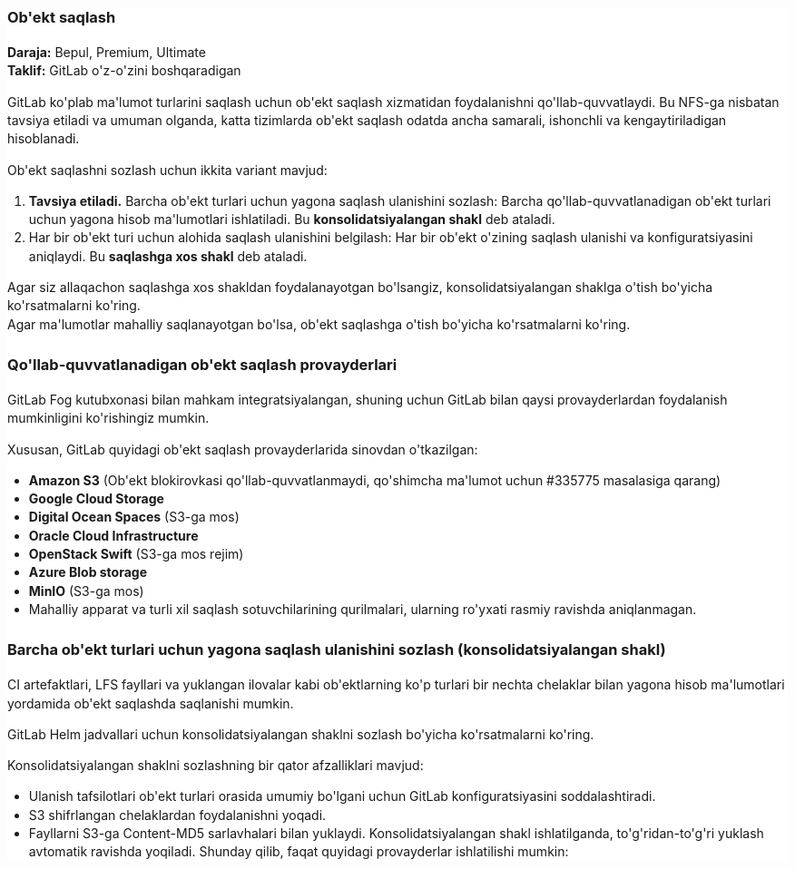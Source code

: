 ### Ob'ekt saqlash
**Daraja:** Bepul, Premium, Ultimate  
**Taklif:** GitLab o'z-o'zini boshqaradigan

GitLab ko'plab ma'lumot turlarini saqlash uchun ob'ekt saqlash xizmatidan foydalanishni qo'llab-quvvatlaydi. Bu NFS-ga nisbatan tavsiya etiladi va umuman olganda, katta tizimlarda ob'ekt saqlash odatda ancha samarali, ishonchli va kengaytiriladigan hisoblanadi.

Ob'ekt saqlashni sozlash uchun ikkita variant mavjud:

1. **Tavsiya etiladi.** Barcha ob'ekt turlari uchun yagona saqlash ulanishini sozlash: Barcha qo'llab-quvvatlanadigan ob'ekt turlari uchun yagona hisob ma'lumotlari ishlatiladi. Bu **konsolidatsiyalangan shakl** deb ataladi.
2. Har bir ob'ekt turi uchun alohida saqlash ulanishini belgilash: Har bir ob'ekt o'zining saqlash ulanishi va konfiguratsiyasini aniqlaydi. Bu **saqlashga xos shakl** deb ataladi.

Agar siz allaqachon saqlashga xos shakldan foydalanayotgan bo'lsangiz, konsolidatsiyalangan shaklga o'tish bo'yicha ko'rsatmalarni ko'ring.  
Agar ma'lumotlar mahalliy saqlanayotgan bo'lsa, ob'ekt saqlashga o'tish bo'yicha ko'rsatmalarni ko'ring.

### Qo'llab-quvvatlanadigan ob'ekt saqlash provayderlari
GitLab Fog kutubxonasi bilan mahkam integratsiyalangan, shuning uchun GitLab bilan qaysi provayderlardan foydalanish mumkinligini ko'rishingiz mumkin.

Xususan, GitLab quyidagi ob'ekt saqlash provayderlarida sinovdan o'tkazilgan:

- **Amazon S3** (Ob'ekt blokirovkasi qo'llab-quvvatlanmaydi, qo'shimcha ma'lumot uchun #335775 masalasiga qarang)
- **Google Cloud Storage**
- **Digital Ocean Spaces** (S3-ga mos)
- **Oracle Cloud Infrastructure**
- **OpenStack Swift** (S3-ga mos rejim)
- **Azure Blob storage**
- **MinIO** (S3-ga mos)
- Mahalliy apparat va turli xil saqlash sotuvchilarining qurilmalari, ularning ro'yxati rasmiy ravishda aniqlanmagan.

### Barcha ob'ekt turlari uchun yagona saqlash ulanishini sozlash (konsolidatsiyalangan shakl)
CI artefaktlari, LFS fayllari va yuklangan ilovalar kabi ob'ektlarning ko'p turlari bir nechta chelaklar bilan yagona hisob ma'lumotlari yordamida ob'ekt saqlashda saqlanishi mumkin.

GitLab Helm jadvallari uchun konsolidatsiyalangan shaklni sozlash bo'yicha ko'rsatmalarni ko'ring.

Konsolidatsiyalangan shaklni sozlashning bir qator afzalliklari mavjud:

- Ulanish tafsilotlari ob'ekt turlari orasida umumiy bo'lgani uchun GitLab konfiguratsiyasini soddalashtiradi.
- S3 shifrlangan chelaklardan foydalanishni yoqadi.
- Fayllarni S3-ga Content-MD5 sarlavhalari bilan yuklaydi.
  Konsolidatsiyalangan shakl ishlatilganda, to'g'ridan-to'g'ri yuklash avtomatik ravishda yoqiladi. Shunday qilib, faqat quyidagi provayderlar ishlatilishi mumkin:

